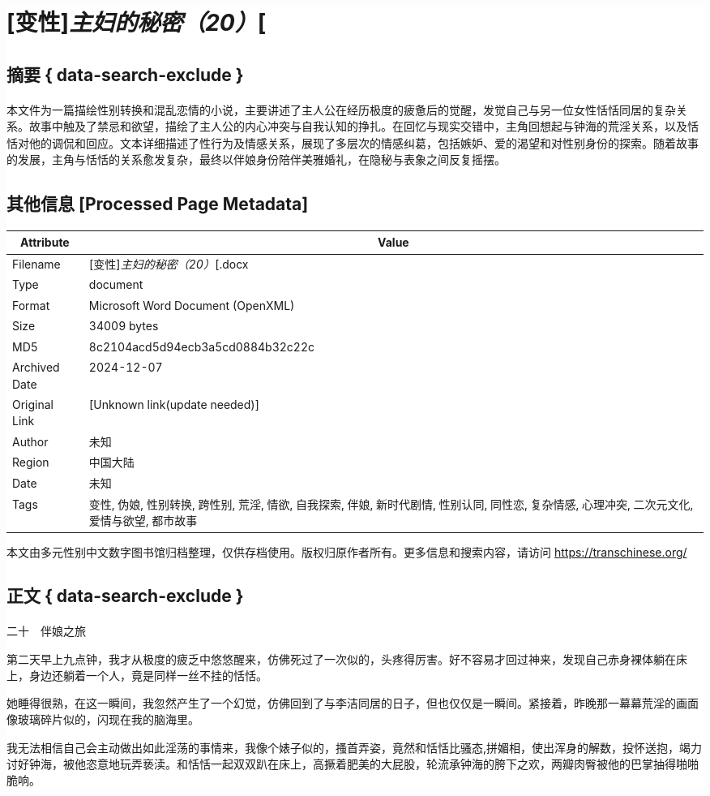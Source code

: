 # [变性]_主妇的秘密（20）_[



## 摘要  { data-search-exclude }


本文件为一篇描绘性别转换和混乱恋情的小说，主要讲述了主人公在经历极度的疲惫后的觉醒，发觉自己与另一位女性恬恬同居的复杂关系。故事中触及了禁忌和欲望，描绘了主人公的内心冲突与自我认知的挣扎。在回忆与现实交错中，主角回想起与钟海的荒淫关系，以及恬恬对他的调侃和回应。文本详细描述了性行为及情感关系，展现了多层次的情感纠葛，包括嫉妒、爱的渴望和对性别身份的探索。随着故事的发展，主角与恬恬的关系愈发复杂，最终以伴娘身份陪伴美雅婚礼，在隐秘与表象之间反复摇摆。



## 其他信息 [Processed Page Metadata]

| Attribute       | Value                                  |
|-----------------|----------------------------------------|
| Filename        | [变性]_主妇的秘密（20）_[.docx                             |
| Type            | document                                 |
| Format          | Microsoft Word Document (OpenXML)                               |
| Size            | 34009 bytes                           |
| MD5             | 8c2104acd5d94ecb3a5cd0884b32c22c                                  |
| Archived Date   | 2024-12-07                             |
| Original Link   | [Unknown link(update needed)]                         |
| Author          | 未知                               |
| Region          | 中国大陆                               |
| Date            | 未知                                 |
| Tags            | 变性, 伪娘, 性别转换, 跨性别, 荒淫, 情欲, 自我探索, 伴娘, 新时代剧情, 性别认同, 同性恋, 复杂情感, 心理冲突, 二次元文化, 爱情与欲望, 都市故事                                 |

本文由多元性别中文数字图书馆归档整理，仅供存档使用。版权归原作者所有。更多信息和搜索内容，请访问 <https://transchinese.org/>


## 正文 { data-search-exclude }


二十　伴娘之旅



第二天早上九点钟，我才从极度的疲乏中悠悠醒来，仿佛死过了一次似的，头疼得厉害。好不容易才回过神来，发现自己赤身裸体躺在床上，身边还躺着一个人，竟是同样一丝不挂的恬恬。



她睡得很熟，在这一瞬间，我忽然产生了一个幻觉，仿佛回到了与李洁同居的日子，但也仅仅是一瞬间。紧接着，昨晚那一幕幕荒淫的画面像玻璃碎片似的，闪现在我的脑海里。



我无法相信自己会主动做出如此淫荡的事情来，我像个婊子似的，搔首弄姿，竟然和恬恬比骚态,拼媚相，使出浑身的解数，投怀送抱，竭力讨好钟海，被他恣意地玩弄亵渎。和恬恬一起双双趴在床上，高撅着肥美的大屁股，轮流承钟海的胯下之欢，两瓣肉臀被他的巴掌抽得啪啪脆响。
